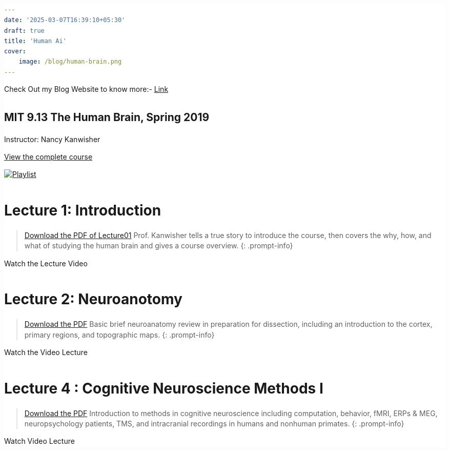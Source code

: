 ```yaml
---
date: '2025-03-07T16:39:10+05:30'
draft: true
title: 'Human Ai'
cover:
    image: /blog/human-brain.png
---
```


Check Out my Blog Website to know more:- [Link](https://anuragsharma5893.github.io/)

## MIT 9.13 The Human Brain, Spring 2019
Instructor: Nancy Kanwisher

[View the complete course](https://ocw.mit.edu/9-13S19)

[![Playlist](https://img.shields.io/badge/YouTube-FF0000?style=for-the-badge&logo=youtube&logoColor=white
)](https://www.youtube.com/playlist?list=PLUl4u3cNGP60IKRN_pFptIBxeiMc0MCJP)


# Lecture 1: Introduction
> [Download the PDF of Lecture01](/assets/Notes/MIT9_13S19_L01.pdf)
Prof. Kanwisher tells a true story to introduce the course, then covers the why, how, and what of studying the human brain and gives a course overview.
{: .prompt-info}
<iframe src="{{ site.baseurl }}/assets/Notes/MIT9_13S19_L01.pdf" width="90%" height="500px"></iframe>
Watch the Lecture Video  
<iframe width="560" height="315" src="https://www.youtube.com/embed/ba-HMvDn_vU?si=Oj1QIXPjO_jeVGQS" title="YouTube video player" frameborder="0" allow="accelerometer; autoplay; clipboard-write; encrypted-media; gyroscope; picture-in-picture; web-share" referrerpolicy="strict-origin-when-cross-origin" allowfullscreen></iframe>


# Lecture 2: Neuroanotomy 
> [Download the PDF](/assets/Notes/MIT9_13S19_L02.pdf)
Basic brief neuroanatomy review in preparation for dissection, including an introduction to the cortex, primary regions, and topographic maps.
{: .prompt-info}
<iframe src="{{ site.baseurl }}/assets/Notes/MIT9_13S19_L02.pdf" width="90%" height="500px"></iframe>
Watch the Video Lecture
<iframe width="560" height="315" src="https://www.youtube.com/embed/bAkuNXtgrLA?si=vpF7rsmb6FC2qgOm&amp;start=1" title="YouTube video player" frameborder="0" allow="accelerometer; autoplay; clipboard-write; encrypted-media; gyroscope; picture-in-picture; web-share" referrerpolicy="strict-origin-when-cross-origin" allowfullscreen></iframe>

# Lecture 4 : Cognitive Neuroscience Methods I
> [Download the PDF](/assets/Notes/MIT9_13S19_L04.pdf)
Introduction to methods in cognitive neuroscience including computation, behavior, fMRI, ERPs & MEG, neuropsychology patients, TMS, and intracranial recordings in humans and nonhuman primates.
{: .prompt-info}
<iframe src="{{ site.baseurl }}/assets/Notes/MIT9_13S19_L04.pdf" width="90%" height="500px"></iframe>
Watch Video Lecture
<iframe width="560" height="315" src="https://www.youtube.com/embed/vFZY--lgmHs?si=fIrVEkXlDGFSgYI3&amp;start=1" title="YouTube video player" frameborder="0" allow="accelerometer; autoplay; clipboard-write; encrypted-media; gyroscope; picture-in-picture; web-share" referrerpolicy="strict-origin-when-cross-origin" allowfullscreen></iframe>
